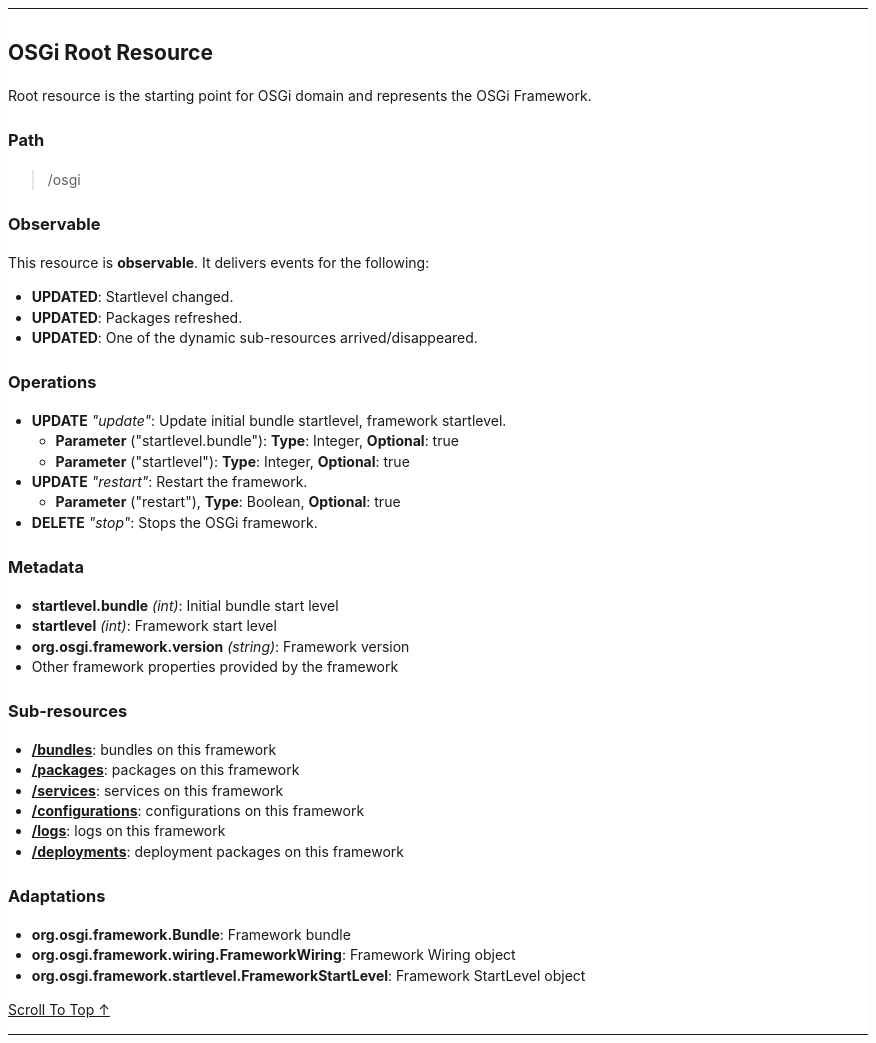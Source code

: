 * * *

<a name="osgi-root-resource"></a>
## OSGi Root Resource 
Root resource is the starting point for OSGi domain and represents the OSGi Framework.  

### Path

> /osgi

### Observable

This resource is **observable**. It delivers events for the following:

* **UPDATED**: Startlevel changed.   
* **UPDATED**: Packages refreshed.
* **UPDATED**: One of the dynamic sub-resources arrived/disappeared.

### Operations  

* **UPDATE** *"update"*: Update initial bundle startlevel, framework startlevel.  
    * **Parameter** ("startlevel.bundle"): **Type**: Integer, **Optional**: true
    * **Parameter** ("startlevel"): **Type**: Integer, **Optional**: true
* **UPDATE** *"restart"*: Restart the framework.  
    * **Parameter** ("restart"), **Type**: Boolean, **Optional**: true
* **DELETE** *"stop"*: Stops the OSGi framework.

### Metadata

* **startlevel.bundle** *(int)*: Initial bundle start level
* **startlevel** *(int)*: Framework start level
* **org.osgi.framework.version** *(string)*: Framework version
* Other framework properties provided by the framework

### Sub-resources

* **[/bundles](#bundle)**: bundles on this framework
* **[/packages](#package)**: packages on this framework
* **[/services](#service)**: services on this framework
* **[/configurations](#configuration)**: configurations on this framework
* **[/logs](#log-entry)**: logs on this framework
* **[/deployments](#deployment-package)**: deployment packages on this framework

### Adaptations

* **org.osgi.framework.Bundle**: Framework bundle
* **org.osgi.framework.wiring.FrameworkWiring**: Framework Wiring object
* **org.osgi.framework.startlevel.FrameworkStartLevel**: Framework StartLevel object

[Scroll To Top ↑](#osgi)   

* * *  
